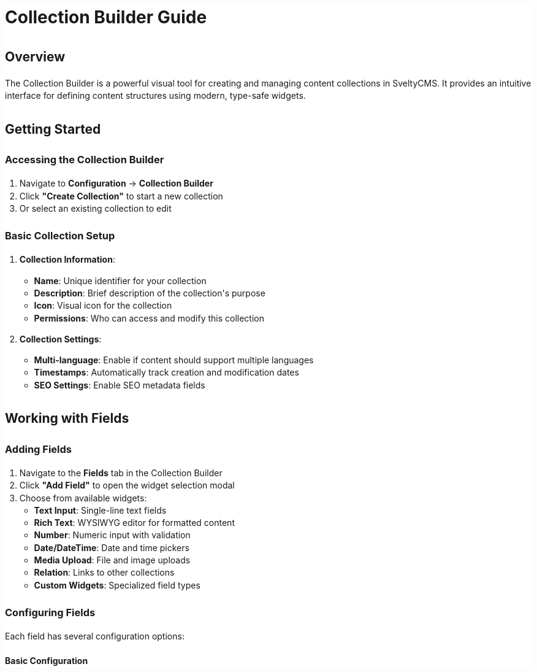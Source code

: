 # Collection Builder Guide

## Overview

The Collection Builder is a powerful visual tool for creating and managing content collections in SveltyCMS. It provides an intuitive interface for defining content structures using modern, type-safe widgets.

## Getting Started

### Accessing the Collection Builder

1. Navigate to **Configuration** → **Collection Builder**
2. Click **"Create Collection"** to start a new collection
3. Or select an existing collection to edit

### Basic Collection Setup

1. **Collection Information**:
   - **Name**: Unique identifier for your collection
   - **Description**: Brief description of the collection's purpose
   - **Icon**: Visual icon for the collection
   - **Permissions**: Who can access and modify this collection

2. **Collection Settings**:
   - **Multi-language**: Enable if content should support multiple languages
   - **Timestamps**: Automatically track creation and modification dates
   - **SEO Settings**: Enable SEO metadata fields

## Working with Fields

### Adding Fields

1. Navigate to the **Fields** tab in the Collection Builder
2. Click **"Add Field"** to open the widget selection modal
3. Choose from available widgets:
   - **Text Input**: Single-line text fields
   - **Rich Text**: WYSIWYG editor for formatted content
   - **Number**: Numeric input with validation
   - **Date/DateTime**: Date and time pickers
   - **Media Upload**: File and image uploads
   - **Relation**: Links to other collections
   - **Custom Widgets**: Specialized field types

### Configuring Fields

Each field has several configuration options:

#### Basic Configuration
